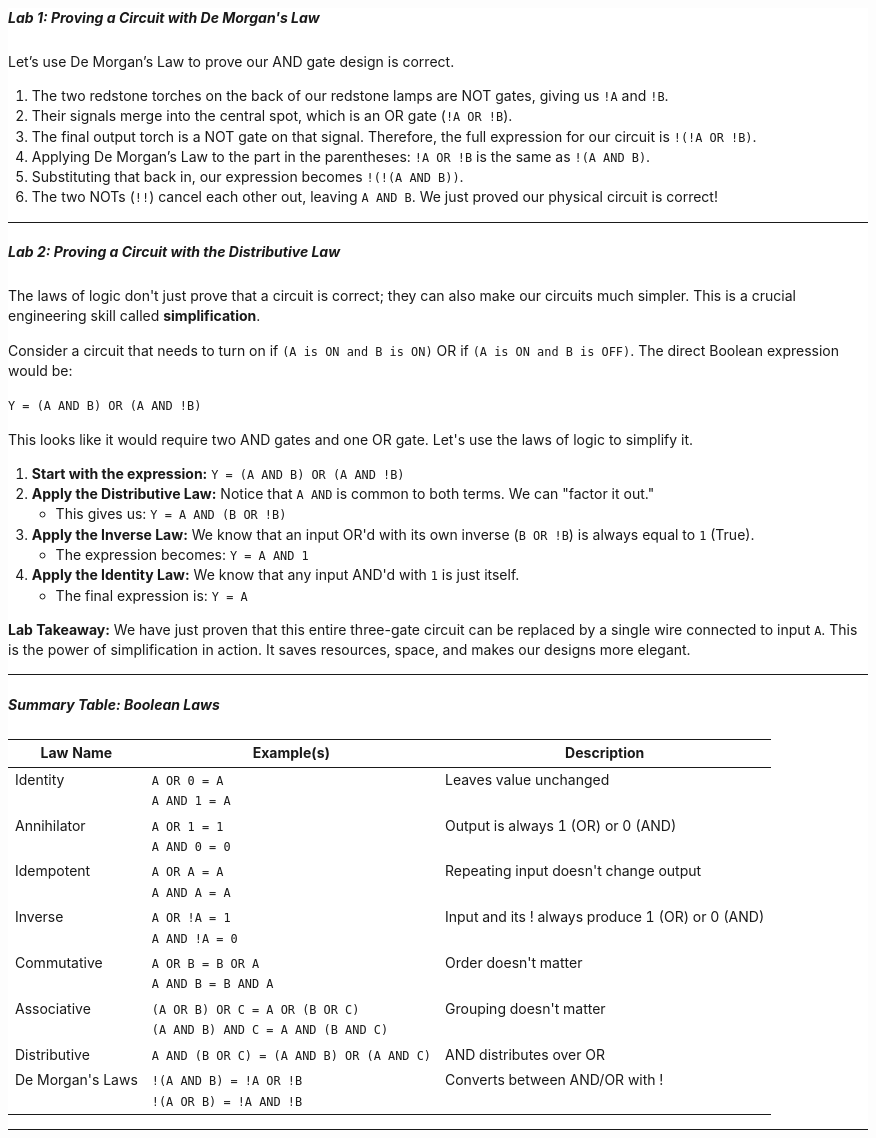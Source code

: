 ##### **Lab 1: Proving a Circuit with De Morgan's Law**

Let’s use De Morgan’s Law to prove our AND gate design is correct.

1.  The two redstone torches on the back of our redstone lamps are NOT gates, giving us `!A` and `!B`.
2.  Their signals merge into the central spot, which is an OR gate (`!A OR !B`).
3.  The final output torch is a NOT gate on that signal. Therefore, the full expression for our circuit is `!(!A OR !B)`.
4.  Applying De Morgan’s Law to the part in the parentheses: `!A OR !B` is the same as `!(A AND B)`.
5.  Substituting that back in, our expression becomes `!(!(A AND B))`.
6.  The two NOTs (`!!`) cancel each other out, leaving `A AND B`. We just proved our physical circuit is correct!

---

##### **Lab 2: Proving a Circuit with the Distributive Law**

The laws of logic don't just prove that a circuit is correct; they can also make our circuits much simpler. This is a crucial engineering skill called **simplification**.

Consider a circuit that needs to turn on if `(A is ON and B is ON)` OR if `(A is ON and B is OFF)`. The direct Boolean expression would be:

`Y = (A AND B) OR (A AND !B)`

This looks like it would require two AND gates and one OR gate. Let's use the laws of logic to simplify it.

1.  **Start with the expression:** `Y = (A AND B) OR (A AND !B)`
2.  **Apply the Distributive Law:** Notice that `A AND` is common to both terms. We can "factor it out."
    *   This gives us: `Y = A AND (B OR !B)`
3.  **Apply the Inverse Law:** We know that an input OR'd with its own inverse (`B OR !B`) is always equal to `1` (True).
    *   The expression becomes: `Y = A AND 1`
4.  **Apply the Identity Law:** We know that any input AND'd with `1` is just itself.
    *   The final expression is: `Y = A`

**Lab Takeaway:** We have just proven that this entire three-gate circuit can be replaced by a single wire connected to input `A`. This is the power of simplification in action. It saves resources, space, and makes our designs more elegant.

---

##### Summary Table: Boolean Laws

| Law Name | Example(s) | Description |
|---|---|---|
| Identity | `A OR 0 = A`<br>`A AND 1 = A` | Leaves value unchanged |
| Annihilator | `A OR 1 = 1`<br>`A AND 0 = 0` | Output is always 1 (OR) or 0 (AND) |
| Idempotent | `A OR A = A`<br>`A AND A = A` | Repeating input doesn't change output |
| Inverse | `A OR !A = 1`<br>`A AND !A = 0` | Input and its ! always produce 1 (OR) or 0 (AND)|
| Commutative | `A OR B = B OR A`<br>`A AND B = B AND A` | Order doesn't matter |
| Associative | `(A OR B) OR C = A OR (B OR C)`<br>`(A AND B) AND C = A AND (B AND C)` | Grouping doesn't matter |
| Distributive | `A AND (B OR C) = (A AND B) OR (A AND C)` | AND distributes over OR |
| De Morgan's Laws | `!(A AND B) = !A OR !B`<br>`!(A OR B) = !A AND !B` | Converts between AND/OR with ! |

---